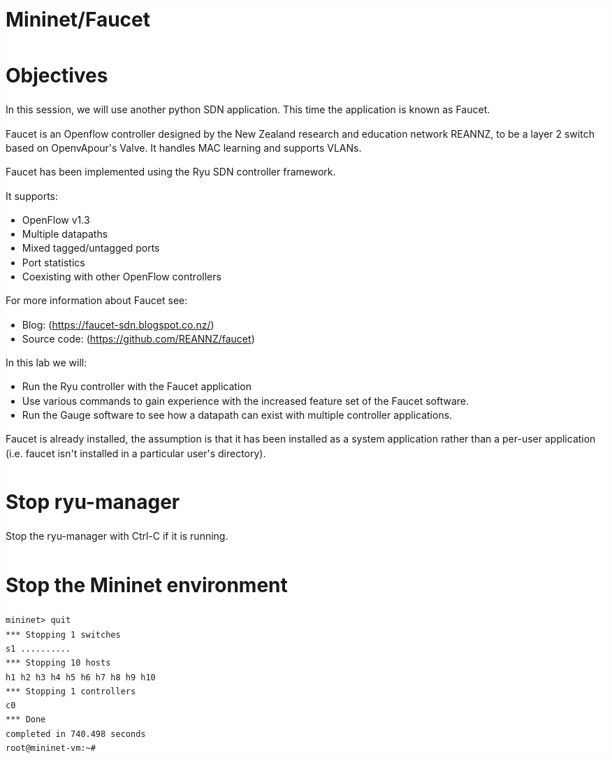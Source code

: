 # Mininet/Faucet

# Objectives

In this session, we will use another python SDN application.  This time the application is known as Faucet.

Faucet is an Openflow controller designed by the New Zealand research and education network REANNZ, to be a layer 2 switch based on OpenvApour's Valve. It handles MAC learning and supports VLANs. 

Faucet has been implemented using the Ryu SDN controller framework.

It supports:

* OpenFlow v1.3
* Multiple datapaths
* Mixed tagged/untagged ports
* Port statistics
* Coexisting with other OpenFlow controllers

For more information about Faucet see:

 * Blog: (https://faucet-sdn.blogspot.co.nz/)
 * Source code: (https://github.com/REANNZ/faucet)

In this lab we will:
* Run the Ryu controller with the Faucet application
* Use various commands to gain experience with the increased feature set of the Faucet software.
* Run the Gauge software to see how a datapath can exist with multiple controller applications.

Faucet is already installed, the assumption is that it has been installed as a system application rather than a per-user application (i.e. faucet isn't installed in a particular user's directory).

#  Stop ryu-manager

Stop the ryu-manager with Ctrl-C if it is running.

#  Stop the Mininet environment

```
mininet> quit
*** Stopping 1 switches
s1 ..........
*** Stopping 10 hosts
h1 h2 h3 h4 h5 h6 h7 h8 h9 h10
*** Stopping 1 controllers
c0
*** Done
completed in 740.498 seconds
root@mininet-vm:~#
```
